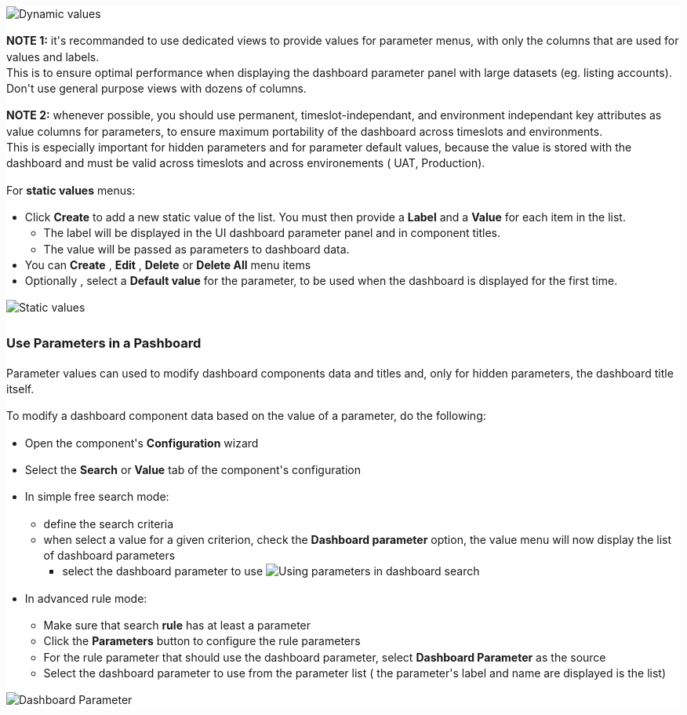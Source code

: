 ![Dynamic values](./advanced-configuration/images/dash_param1.png "Dynamic values")   

**NOTE 1:**  it's recommanded to use dedicated views to provide values for parameter menus, with only the columns that are used for values and labels.    
This is to ensure optimal performance when displaying the dashboard parameter panel with large datasets (eg. listing accounts).  
Don't use general purpose views with dozens of columns.   

**NOTE 2:** whenever possible, you should use permanent, timeslot-independant, and environment independant key attributes as value columns for parameters, to ensure maximum portability of the dashboard across timeslots and environments.   
This is especially important for hidden parameters and for parameter default values, because the value is stored with the dashboard and must be valid across timeslots and across environements ( UAT, Production).

For **static values** menus:     

- Click **Create** to add a new static value of the list. You must then provide a **Label** and a **Value** for each item in the list.   
  - The label will be displayed in the UI dashboard parameter panel and in component titles.
  - The value will be passed as parameters to dashboard data.
- You can **Create** , **Edit** , **Delete** or **Delete All** menu items
- Optionally , select a **Default value**  for the parameter, to be used when the dashboard is displayed for the first time.


![Static values](./advanced-configuration/images/params_04.png "Static values")

### Use Parameters in a Pashboard

Parameter values can used to modify dashboard components data and titles and, only for hidden parameters, the dashboard title itself.   

To modify a dashboard component data based on the value of a parameter, do the following:   

- Open the component's **Configuration** wizard
- Select the **Search** or **Value** tab of the component's configuration
- In simple free search mode:
  - define the search criteria
  - when select a value for a given criterion, check the **Dashboard parameter** option, the value menu will now display the list of dashboard parameters
    - select the dashboard parameter to use
    ![ Using parameters in dashboard search ]( ./images/dashboard_search_param.png  "Using parameters in dashboard search")

- In advanced rule mode:
    - Make sure that search **rule**  has at least a parameter
    - Click the **Parameters** button to configure the rule parameters
    - For the rule parameter that should use the dashboard parameter, select **Dashboard Parameter** as the source
    - Select the dashboard parameter to use from the parameter list ( the parameter's label and name are displayed is the list)

![Dashboard Parameter](./advanced-configuration/images/dash_param6.png "Dashboard Parameter")    
